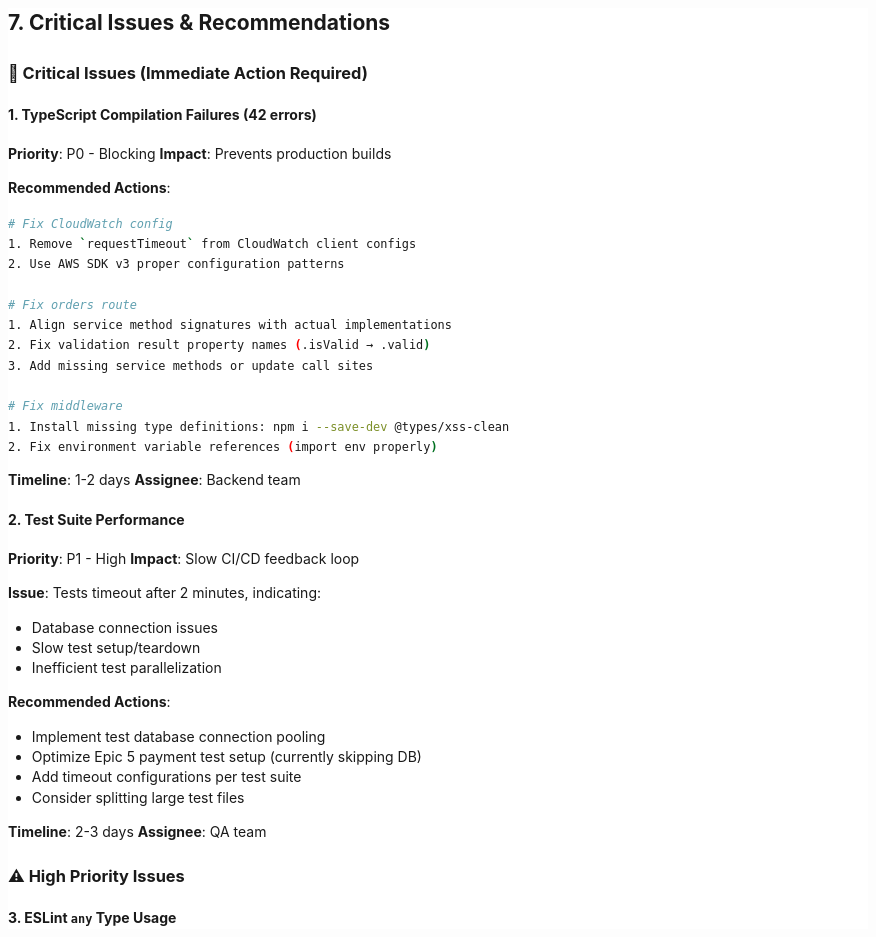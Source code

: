 
## 7. Critical Issues & Recommendations

### 🚨 Critical Issues (Immediate Action Required)

#### 1. TypeScript Compilation Failures (42 errors)

**Priority**: P0 - Blocking
**Impact**: Prevents production builds

**Recommended Actions**:

```bash
# Fix CloudWatch config
1. Remove `requestTimeout` from CloudWatch client configs
2. Use AWS SDK v3 proper configuration patterns

# Fix orders route
1. Align service method signatures with actual implementations
2. Fix validation result property names (.isValid → .valid)
3. Add missing service methods or update call sites

# Fix middleware
1. Install missing type definitions: npm i --save-dev @types/xss-clean
2. Fix environment variable references (import env properly)
```

**Timeline**: 1-2 days
**Assignee**: Backend team

#### 2. Test Suite Performance

**Priority**: P1 - High
**Impact**: Slow CI/CD feedback loop

**Issue**: Tests timeout after 2 minutes, indicating:

- Database connection issues
- Slow test setup/teardown
- Inefficient test parallelization

**Recommended Actions**:

- Implement test database connection pooling
- Optimize Epic 5 payment test setup (currently skipping DB)
- Add timeout configurations per test suite
- Consider splitting large test files

**Timeline**: 2-3 days
**Assignee**: QA team

### ⚠️ High Priority Issues

#### 3. ESLint `any` Type Usage
